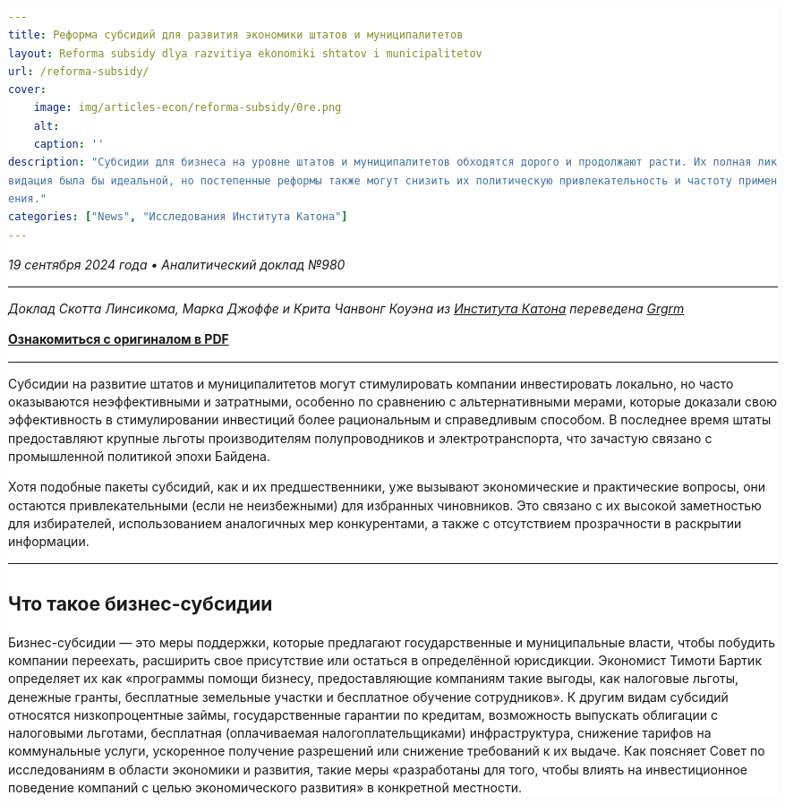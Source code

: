```yaml
---
title: Реформа субсидий для развития экономики штатов и муниципалитетов
layout: Reforma subsidy dlya razvitiya ekonomiki shtatov i municipalitetov
url: /reforma-subsidy/
cover:
    image: img/articles-econ/reforma-subsidy/0re.png
    alt: 
    caption: ''
description: "Субсидии для бизнеса на уровне штатов и муниципалитетов обходятся дорого и продолжают расти. Их полная ликвидация была бы идеальной, но постепенные реформы также могут снизить их политическую привлекательность и частоту применения."
categories: ["News", "Исследования Института Катона"]
---
```


*19 сентября 2024 года • Аналитический доклад №980*

-----

*Доклад Скотта Линсикома, Марка Джоффe и Крита Чанвонг Коуэна из [Института Катона](https://www.cato.org/policy-analysis/reforming-state-local-economic-development-subsidies) переведена [Grgrm](https://yakihonne.com/users/npub1qzr3j58q0gwfhqdj33pc8wtfaj9ffn7nrdt6p7p7tvn0qrf7e0wsggv43p "Nostr")*

[**Ознакомиться с оригиналом в PDF**](/img/articles-econ/reforma-subsidy/Policy-Analysis-980.pdf)

-----

Cубсидии на развитие штатов и муниципалитетов могут стимулировать компании инвестировать локально, но часто оказываются неэффективными и затратными, особенно по сравнению с альтернативными мерами, которые доказали свою эффективность в стимулировании инвестиций более рациональным и справедливым способом. В последнее время штаты предоставляют крупные льготы производителям полупроводников и электротранспорта, что зачастую связано с промышленной политикой эпохи Байдена.

Хотя подобные пакеты субсидий, как и их предшественники, уже вызывают экономические и практические вопросы, они остаются привлекательными (если не неизбежными) для избранных чиновников. Это связано с их высокой заметностью для избирателей, использованием аналогичных мер конкурентами, а также с отсутствием прозрачности в раскрытии информации.

-----

## <h2>Что такое бизнес-субсидии</h2>

Бизнес-субсидии — это меры поддержки, которые предлагают государственные и муниципальные власти, чтобы побудить компании переехать, расширить свое присутствие или остаться в определённой юрисдикции. Экономист Тимоти Бартик определяет их как «программы помощи бизнесу, предоставляющие компаниям такие выгоды, как налоговые льготы, денежные гранты, бесплатные земельные участки и бесплатное обучение сотрудников». К другим видам субсидий относятся низкопроцентные займы, государственные гарантии по кредитам, возможность выпускать облигации с налоговыми льготами, бесплатная (оплачиваемая налогоплательщиками) инфраструктура, снижение тарифов на коммунальные услуги, ускоренное получение разрешений или снижение требований к их выдаче. Как поясняет Совет по исследованиям в области экономики и развития, такие меры «разработаны для того, чтобы влиять на инвестиционное поведение компаний с целью экономического развития» в конкретной местности.
